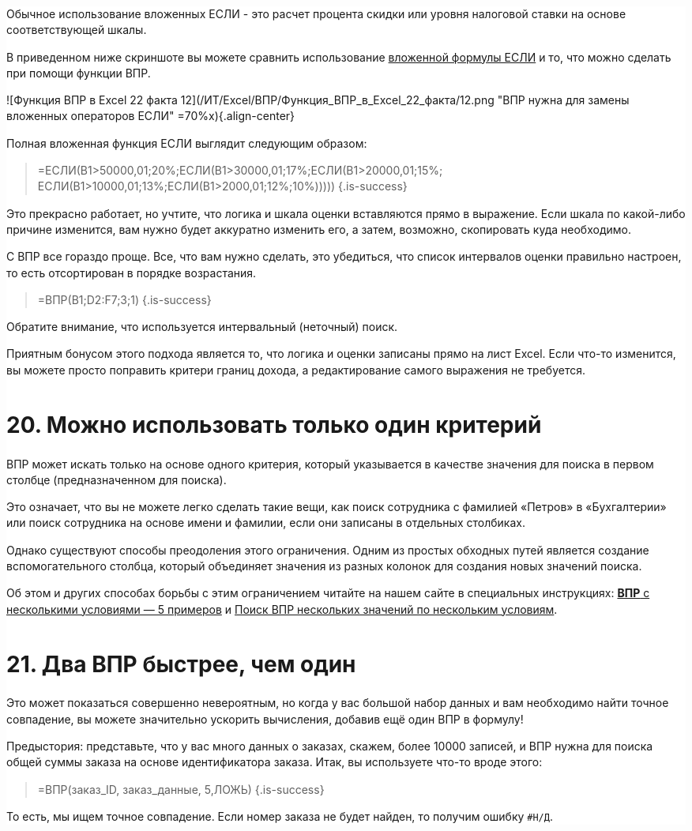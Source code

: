 Обычное использование вложенных ЕСЛИ - это расчет процента скидки или уровня налоговой ставки на основе соответствующей шкалы.

В приведенном ниже скриншоте вы можете сравнить использование [вложенной формулы ЕСЛИ](/) и то, что можно сделать при помощи функции ВПР.

![Функция ВПР в Excel 22 факта 12](/ИТ/Excel/ВПР/Функция_ВПР_в_Excel_22_факта/12.png "ВПР нужна для замены вложенных операторов ЕСЛИ" =70%x){.align-center}

Полная вложенная функция ЕСЛИ выглядит следующим образом:

> =ЕСЛИ(B1>50000,01;20%;ЕСЛИ(B1>30000,01;17%;ЕСЛИ(B1>20000,01;15%; ЕСЛИ(B1>10000,01;13%;ЕСЛИ(B1>2000,01;12%;10%))))) {.is-success}

Это прекрасно работает, но учтите, что логика и шкала оценки вставляются прямо в выражение. Если шкала по какой-либо причине изменится, вам нужно будет аккуратно изменить его, а затем, возможно, скопировать куда необходимо.

С ВПР все гораздо проще. Все, что вам нужно сделать, это убедиться, что список интервалов оценки правильно настроен, то есть отсортирован в порядке возрастания.

> =ВПР(B1;D2:F7;3;1) {.is-success}

Обратите внимание, что используется интервальный (неточный) поиск.

Приятным бонусом этого подхода является то, что логика и оценки записаны прямо на лист Excel. Если что-то изменится, вы можете просто поправить критери границ дохода, а редактирование самого выражения не требуется.

# 20. Можно использовать только один критерий
ВПР может искать только на основе одного критерия, который указывается в качестве значения для поиска в первом столбце (предназначенном для поиска).

Это означает, что вы не можете легко сделать такие вещи, как поиск сотрудника с фамилией «Петров» в «Бухгалтерии» или поиск сотрудника на основе имени и фамилии, если они записаны в отдельных столбиках.

Однако существуют способы преодоления этого ограничения. Одним из простых обходных путей является создание вспомогательного столбца, который объединяет значения из разных колонок для создания новых значений поиска. 

Об этом и других способах борьбы с этим ограничением читайте на нашем сайте в специальных инструкциях: [**ВПР** с несколькими условиями — 5 примеров](/) и [Поиск ВПР нескольких значений по нескольким условиям](/).

# 21. Два ВПР быстрее, чем один
Это может показаться совершенно невероятным, но когда у вас большой набор данных и вам необходимо найти точное совпадение, вы можете значительно ускорить вычисления, добавив ещё один ВПР в формулу!

Предыстория: представьте, что у вас много данных о заказах, скажем, более 10000 записей, и ВПР нужна для поиска общей суммы заказа на основе идентификатора заказа. Итак, вы используете что-то вроде этого:

> =ВПР(заказ_ID, заказ_данные, 5,ЛОЖЬ) {.is-success}

То есть, мы ищем точное совпадение. Если номер заказа не будет найден, то получим ошибку `#Н/Д`.
